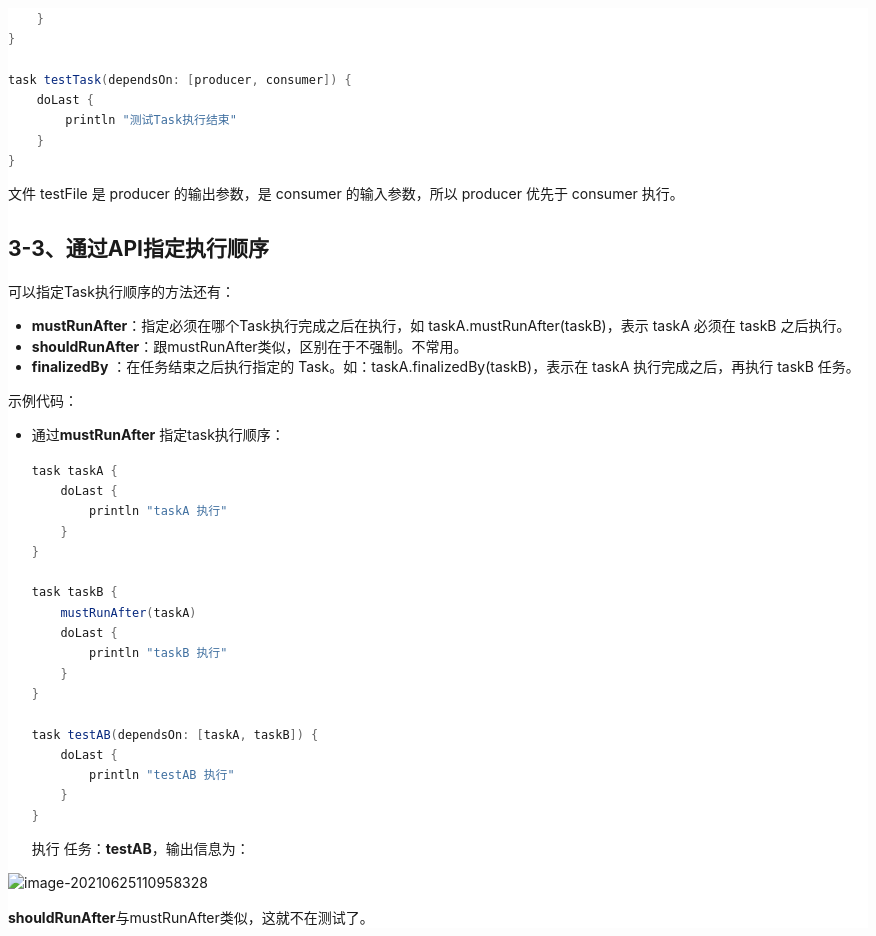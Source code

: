 ``` java
    }
}

task testTask(dependsOn: [producer, consumer]) {
    doLast {
        println "测试Task执行结束"
    }
}

```

文件 testFile 是 producer 的输出参数，是 consumer 的输入参数，所以 producer 优先于 consumer 执行。



## 3-3、通过API指定执行顺序

可以指定Task执行顺序的方法还有：

* **mustRunAfter**：指定必须在哪个Task执行完成之后在执行，如 taskA.mustRunAfter(taskB)，表示 taskA 必须在 taskB 之后执行。
* **shouldRunAfter**：跟mustRunAfter类似，区别在于不强制。不常用。
* **finalizedBy** ：在任务结束之后执行指定的 Task。如：taskA.finalizedBy(taskB)，表示在 taskA 执行完成之后，再执行 taskB 任务。

示例代码：

* 通过**mustRunAfter** 指定task执行顺序：

  ```groovy
  task taskA {
      doLast {
          println "taskA 执行"
      }
  }
  
  task taskB {
      mustRunAfter(taskA)
      doLast {
          println "taskB 执行"
      }
  }
  
  task testAB(dependsOn: [taskA, taskB]) {
      doLast {
          println "testAB 执行"
      }
  }
  ```

  执行 任务：**testAB**，输出信息为：

![image-20210625110958328](https://raw.githubusercontent.com/meiSThub/BlogImage/master/2020/image-20210625110958328.png)

​		**shouldRunAfter**与mustRunAfter类似，这就不在测试了。

